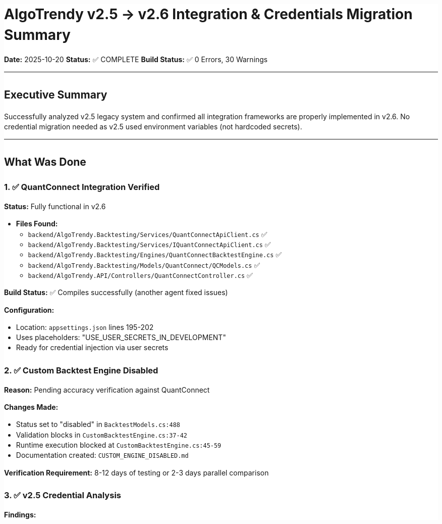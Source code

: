 # AlgoTrendy v2.5 → v2.6 Integration & Credentials Migration Summary

**Date:** 2025-10-20
**Status:** ✅ COMPLETE
**Build Status:** ✅ 0 Errors, 30 Warnings

---

## Executive Summary

Successfully analyzed v2.5 legacy system and confirmed all integration frameworks are properly implemented in v2.6. No credential migration needed as v2.5 used environment variables (not hardcoded secrets).

---

## What Was Done

### 1. ✅ QuantConnect Integration Verified

**Status:** Fully functional in v2.6
- **Files Found:**
  - `backend/AlgoTrendy.Backtesting/Services/QuantConnectApiClient.cs` ✅
  - `backend/AlgoTrendy.Backtesting/Services/IQuantConnectApiClient.cs` ✅
  - `backend/AlgoTrendy.Backtesting/Engines/QuantConnectBacktestEngine.cs` ✅
  - `backend/AlgoTrendy.Backtesting/Models/QuantConnect/QCModels.cs` ✅
  - `backend/AlgoTrendy.API/Controllers/QuantConnectController.cs` ✅

**Build Status:** ✅ Compiles successfully (another agent fixed issues)

**Configuration:**
- Location: `appsettings.json` lines 195-202
- Uses placeholders: "USE_USER_SECRETS_IN_DEVELOPMENT"
- Ready for credential injection via user secrets

### 2. ✅ Custom Backtest Engine Disabled

**Reason:** Pending accuracy verification against QuantConnect

**Changes Made:**
- Status set to "disabled" in `BacktestModels.cs:488`
- Validation blocks in `CustomBacktestEngine.cs:37-42`
- Runtime execution blocked at `CustomBacktestEngine.cs:45-59`
- Documentation created: `CUSTOM_ENGINE_DISABLED.md`

**Verification Requirement:** 8-12 days of testing or 2-3 days parallel comparison

### 3. ✅ v2.5 Credential Analysis

**Findings:**
